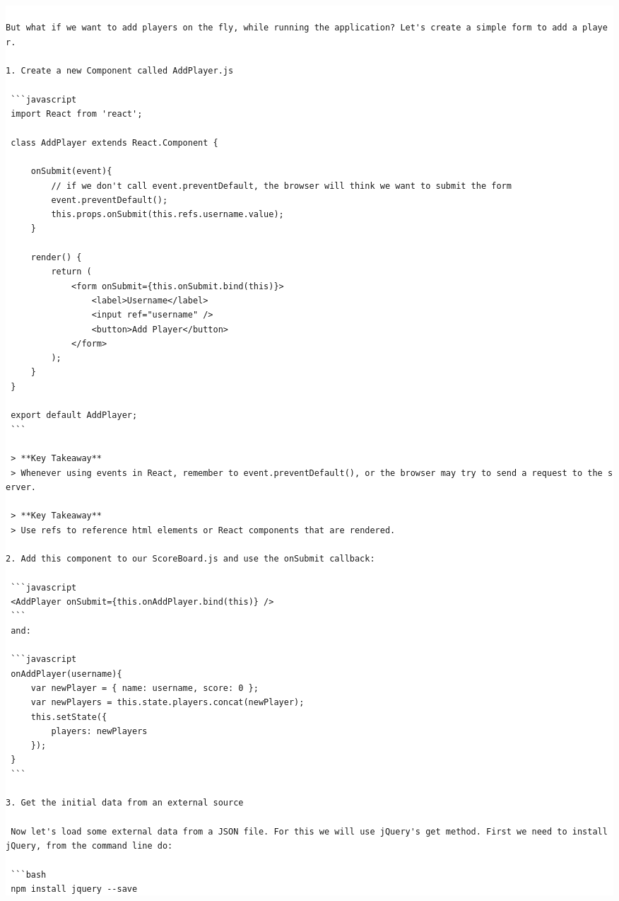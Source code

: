    ```

But what if we want to add players on the fly, while running the application? Let's create a simple form to add a player.

1. Create a new Component called AddPlayer.js

	```javascript
	import React from 'react';
	
	class AddPlayer extends React.Component {
	
	    onSubmit(event){
	        // if we don't call event.preventDefault, the browser will think we want to submit the form
	        event.preventDefault();
	        this.props.onSubmit(this.refs.username.value);
	    }
	
	    render() {
	        return (
	            <form onSubmit={this.onSubmit.bind(this)}>
	                <label>Username</label>
	                <input ref="username" />
	                <button>Add Player</button>
	            </form>
	        );
	    }
	}
	
	export default AddPlayer;
	```

	> **Key Takeaway**
	> Whenever using events in React, remember to event.preventDefault(), or the browser may try to send a request to the server.
	
	> **Key Takeaway**
	> Use refs to reference html elements or React components that are rendered.
	
2. Add this component to our ScoreBoard.js and use the onSubmit callback:
		
	```javascript
	<AddPlayer onSubmit={this.onAddPlayer.bind(this)} />
	```
	and:
		
	```javascript
    onAddPlayer(username){
        var newPlayer = { name: username, score: 0 };
        var newPlayers = this.state.players.concat(newPlayer);
        this.setState({
            players: newPlayers
        });
    }
	```

3. Get the initial data from an external source

	Now let's load some external data from a JSON file. For this we will use jQuery's get method. First we need to install jQuery, from the command line do:

	```bash
	npm install jquery --save
   ```